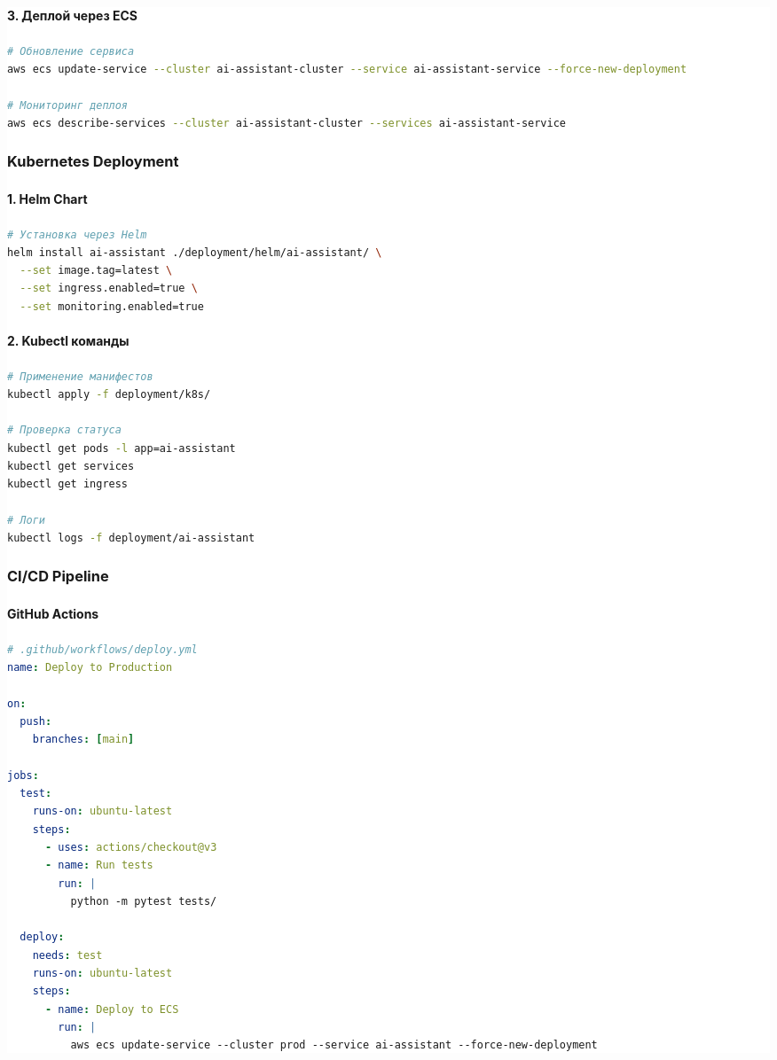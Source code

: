 #### 3. Деплой через ECS
```bash
# Обновление сервиса
aws ecs update-service --cluster ai-assistant-cluster --service ai-assistant-service --force-new-deployment

# Мониторинг деплоя
aws ecs describe-services --cluster ai-assistant-cluster --services ai-assistant-service
```

### Kubernetes Deployment

#### 1. Helm Chart
```bash
# Установка через Helm
helm install ai-assistant ./deployment/helm/ai-assistant/ \
  --set image.tag=latest \
  --set ingress.enabled=true \
  --set monitoring.enabled=true
```

#### 2. Kubectl команды
```bash
# Применение манифестов
kubectl apply -f deployment/k8s/

# Проверка статуса
kubectl get pods -l app=ai-assistant
kubectl get services
kubectl get ingress

# Логи
kubectl logs -f deployment/ai-assistant
```

### CI/CD Pipeline

#### GitHub Actions
```yaml
# .github/workflows/deploy.yml
name: Deploy to Production

on:
  push:
    branches: [main]

jobs:
  test:
    runs-on: ubuntu-latest
    steps:
      - uses: actions/checkout@v3
      - name: Run tests
        run: |
          python -m pytest tests/
  
  deploy:
    needs: test
    runs-on: ubuntu-latest
    steps:
      - name: Deploy to ECS
        run: |
          aws ecs update-service --cluster prod --service ai-assistant --force-new-deployment
```
